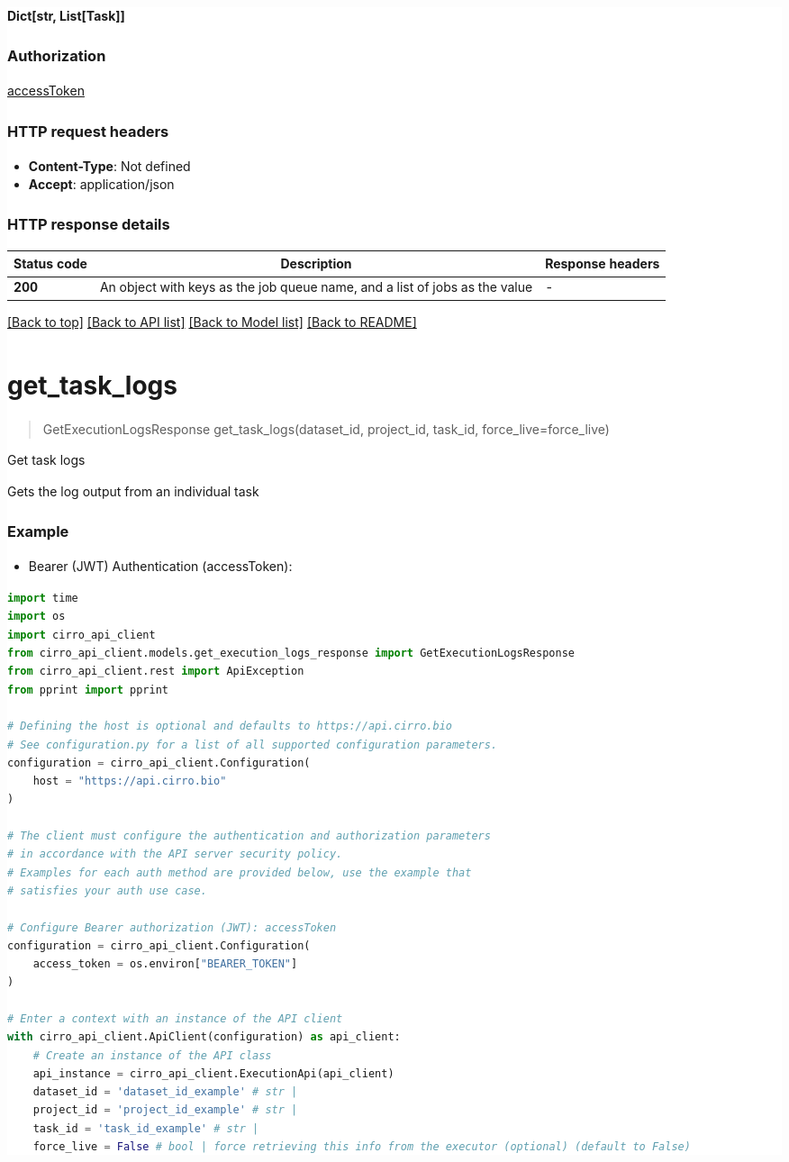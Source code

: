 **Dict[str, List[Task]]**

### Authorization

[accessToken](../README.md#accessToken)

### HTTP request headers

 - **Content-Type**: Not defined
 - **Accept**: application/json

### HTTP response details

| Status code | Description | Response headers |
|-------------|-------------|------------------|
**200** | An object with keys as the job queue name, and a list of jobs as the value |  -  |

[[Back to top]](#) [[Back to API list]](../README.md#documentation-for-api-endpoints) [[Back to Model list]](../README.md#documentation-for-models) [[Back to README]](../README.md)

# **get_task_logs**
> GetExecutionLogsResponse get_task_logs(dataset_id, project_id, task_id, force_live=force_live)

Get task logs

Gets the log output from an individual task

### Example

* Bearer (JWT) Authentication (accessToken):

```python
import time
import os
import cirro_api_client
from cirro_api_client.models.get_execution_logs_response import GetExecutionLogsResponse
from cirro_api_client.rest import ApiException
from pprint import pprint

# Defining the host is optional and defaults to https://api.cirro.bio
# See configuration.py for a list of all supported configuration parameters.
configuration = cirro_api_client.Configuration(
    host = "https://api.cirro.bio"
)

# The client must configure the authentication and authorization parameters
# in accordance with the API server security policy.
# Examples for each auth method are provided below, use the example that
# satisfies your auth use case.

# Configure Bearer authorization (JWT): accessToken
configuration = cirro_api_client.Configuration(
    access_token = os.environ["BEARER_TOKEN"]
)

# Enter a context with an instance of the API client
with cirro_api_client.ApiClient(configuration) as api_client:
    # Create an instance of the API class
    api_instance = cirro_api_client.ExecutionApi(api_client)
    dataset_id = 'dataset_id_example' # str | 
    project_id = 'project_id_example' # str | 
    task_id = 'task_id_example' # str | 
    force_live = False # bool | force retrieving this info from the executor (optional) (default to False)

```